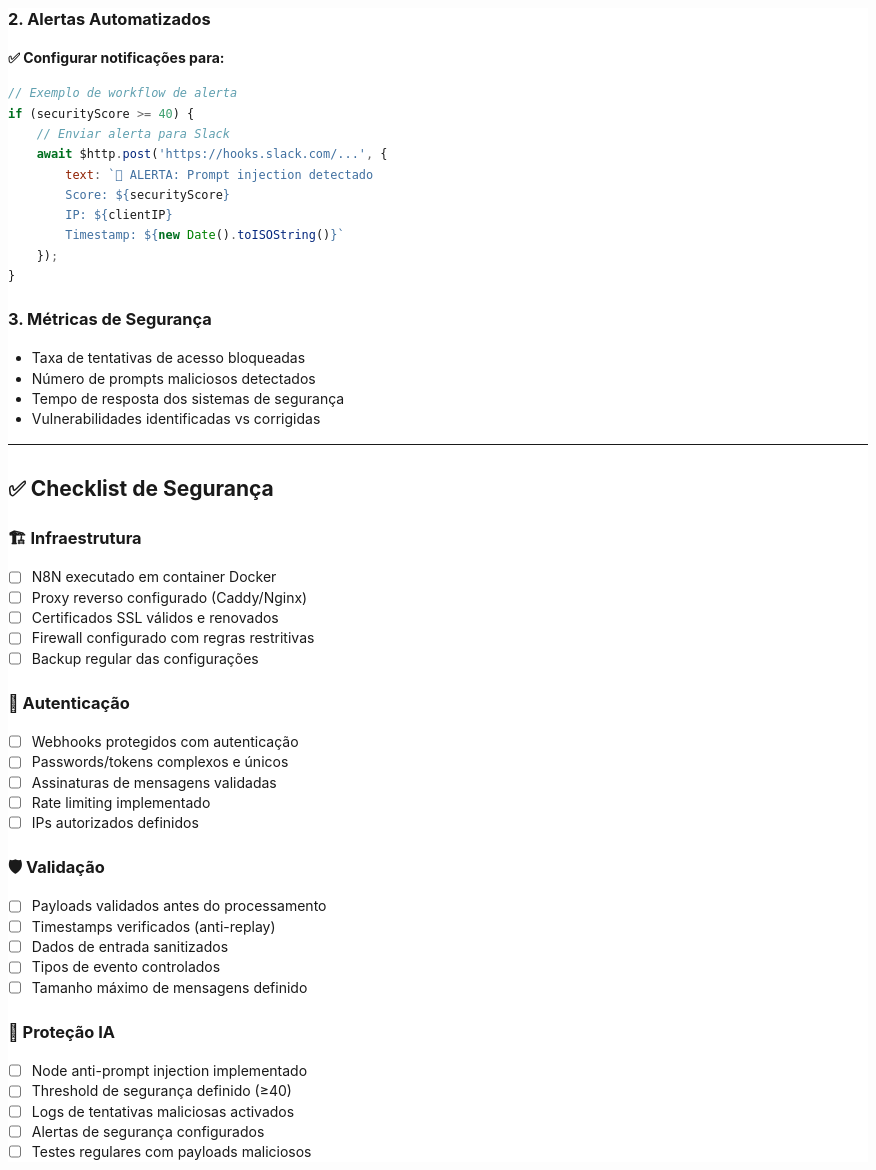 ### 2. Alertas Automatizados

**✅ Configurar notificações para:**
```javascript
// Exemplo de workflow de alerta
if (securityScore >= 40) {
    // Enviar alerta para Slack
    await $http.post('https://hooks.slack.com/...', {
        text: `🚨 ALERTA: Prompt injection detectado
        Score: ${securityScore}
        IP: ${clientIP}
        Timestamp: ${new Date().toISOString()}`
    });
}
```

### 3. Métricas de Segurança

- Taxa de tentativas de acesso bloqueadas
- Número de prompts maliciosos detectados
- Tempo de resposta dos sistemas de segurança
- Vulnerabilidades identificadas vs corrigidas

---

## ✅ Checklist de Segurança

### 🏗️ Infraestrutura
- [ ] N8N executado em container Docker
- [ ] Proxy reverso configurado (Caddy/Nginx)
- [ ] Certificados SSL válidos e renovados
- [ ] Firewall configurado com regras restritivas
- [ ] Backup regular das configurações

### 🔐 Autenticação
- [ ] Webhooks protegidos com autenticação
- [ ] Passwords/tokens complexos e únicos
- [ ] Assinaturas de mensagens validadas
- [ ] Rate limiting implementado
- [ ] IPs autorizados definidos

### 🛡️ Validação
- [ ] Payloads validados antes do processamento
- [ ] Timestamps verificados (anti-replay)
- [ ] Dados de entrada sanitizados
- [ ] Tipos de evento controlados
- [ ] Tamanho máximo de mensagens definido

### 🤖 Proteção IA
- [ ] Node anti-prompt injection implementado
- [ ] Threshold de segurança definido (≥40)
- [ ] Logs de tentativas maliciosas activados  
- [ ] Alertas de segurança configurados
- [ ] Testes regulares com payloads maliciosos
